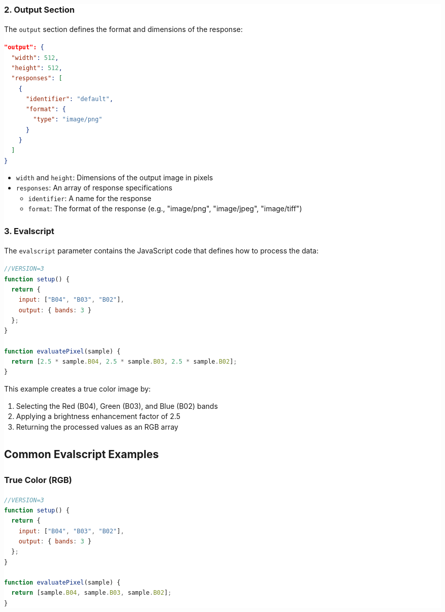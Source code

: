 ### 2. Output Section

The `output` section defines the format and dimensions of the response:

```json
"output": {
  "width": 512,
  "height": 512,
  "responses": [
    {
      "identifier": "default",
      "format": {
        "type": "image/png"
      }
    }
  ]
}
```

- `width` and `height`: Dimensions of the output image in pixels
- `responses`: An array of response specifications
  - `identifier`: A name for the response
  - `format`: The format of the response (e.g., "image/png", "image/jpeg", "image/tiff")

### 3. Evalscript

The `evalscript` parameter contains the JavaScript code that defines how to process the data:

```javascript
//VERSION=3
function setup() {
  return {
    input: ["B04", "B03", "B02"],
    output: { bands: 3 }
  };
}

function evaluatePixel(sample) {
  return [2.5 * sample.B04, 2.5 * sample.B03, 2.5 * sample.B02];
}
```

This example creates a true color image by:
1. Selecting the Red (B04), Green (B03), and Blue (B02) bands
2. Applying a brightness enhancement factor of 2.5
3. Returning the processed values as an RGB array

## Common Evalscript Examples

### True Color (RGB)

```javascript
//VERSION=3
function setup() {
  return {
    input: ["B04", "B03", "B02"],
    output: { bands: 3 }
  };
}

function evaluatePixel(sample) {
  return [sample.B04, sample.B03, sample.B02];
}
```
